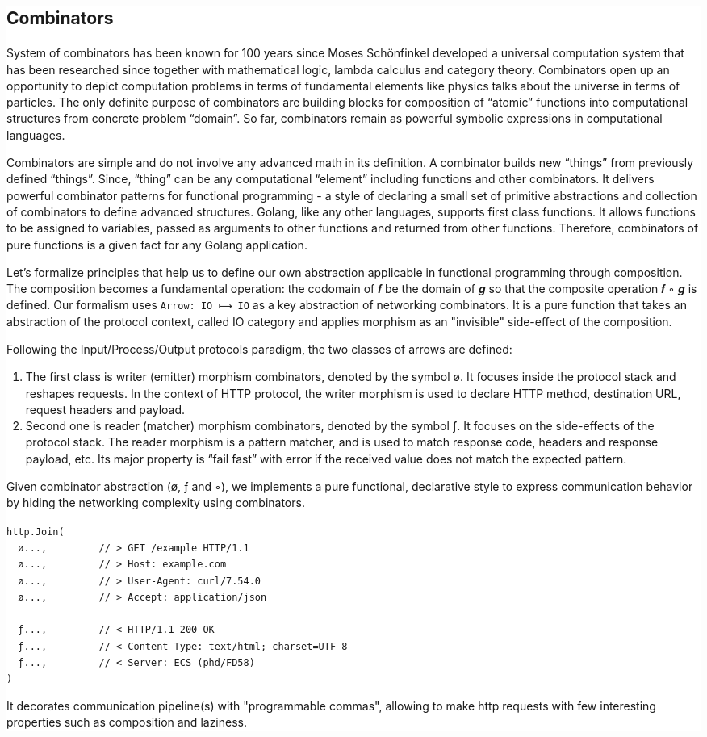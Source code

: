 ## Combinators

System of combinators has been known for 100 years since Moses Schönfinkel developed a universal computation system that has been researched since together with mathematical logic, lambda calculus and category theory. Combinators open up an opportunity to depict computation problems in terms of fundamental elements like physics talks about the universe in terms of particles. The only definite purpose of combinators are building blocks for composition of “atomic” functions into computational structures from concrete problem “domain”. So far, combinators remain as powerful symbolic expressions in computational languages.

Combinators are simple and do not involve any advanced math in its definition. A combinator builds new “things” from previously defined “things”. Since, “thing” can be any computational “element” including functions and other combinators. It delivers powerful combinator patterns for functional programming - a style of declaring a small set of primitive abstractions and collection of combinators to define advanced structures. Golang, like any other languages, supports first class functions. It allows functions to be assigned to variables, passed as arguments to other functions and returned from other functions. Therefore, combinators of pure functions is a given fact for any Golang application.

Let’s formalize principles that help us to define our own abstraction applicable in functional programming through composition. The composition becomes a fundamental operation: the codomain of 𝒇 be the domain of 𝒈 so that the composite operation 𝒇 ◦ 𝒈 is defined. Our formalism uses `Arrow: IO ⟼ IO` as a key abstraction of networking combinators. It is a pure function that takes an abstraction of the protocol context, called IO category and applies morphism as an "invisible" side-effect of the composition.

Following the Input/Process/Output protocols paradigm, the two classes of arrows are defined:
1. The first class is writer (emitter) morphism combinators, denoted by the symbol ø. It focuses inside the protocol stack and reshapes requests. In the context of HTTP protocol, the writer morphism is used to declare HTTP method, destination URL, request headers and payload. 
2. Second one is reader (matcher) morphism combinators, denoted by the symbol ƒ. It focuses on the side-effects of the protocol stack. The reader morphism is a pattern matcher, and is used to match response code, headers and response payload, etc. Its major property is “fail fast” with error if the received value does not match the expected pattern.

Given combinator abstraction (ø, ƒ and ◦), we implements a pure functional, declarative style to express communication behavior by hiding the networking complexity using combinators.

```golang
http.Join(
  ø...,         // > GET /example HTTP/1.1
  ø...,         // > Host: example.com
  ø...,         // > User-Agent: curl/7.54.0
  ø...,         // > Accept: application/json

  ƒ...,         // < HTTP/1.1 200 OK
  ƒ...,         // < Content-Type: text/html; charset=UTF-8
  ƒ...,         // < Server: ECS (phd/FD58)
)
```

It decorates communication pipeline(s) with "programmable commas", allowing to make http requests with few interesting properties such as composition and laziness.
